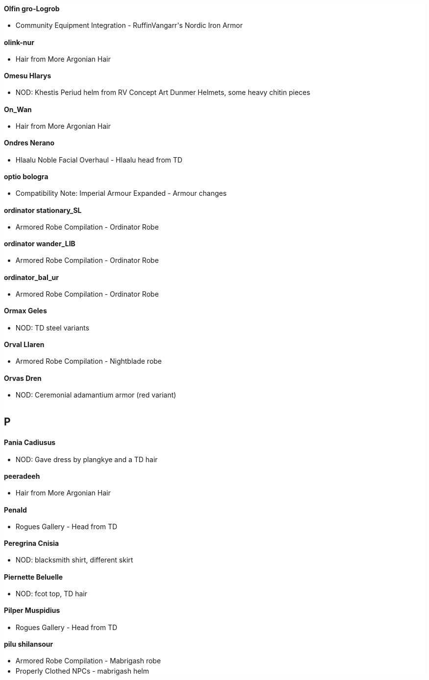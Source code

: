 **Olfin gro-Logrob**  
* Community Equipment Integration - RuffinVangarr's Nordic Iron Armor  

**olink-nur**  
* Hair from More Argonian Hair   

**Omesu Hlarys**  
* NOD: Khestis Periud helm from RV Concept Art Dunmer Helmets, some heavy chitin pieces

**On_Wan**  
* Hair from More Argonian Hair   

**Ondres Nerano**  
* Hlaalu Noble Facial Overhaul - Hlaalu head from TD  

**optio bologra**  
* Compatibility Note: Imperial Armour Expanded - Armour changes  

**ordinator stationary_SL**  
* Armored Robe Compilation - Ordinator Robe 

**ordinator wander_LIB**  
* Armored Robe Compilation - Ordinator Robe 

**ordinator_bal_ur**  
* Armored Robe Compilation - Ordinator Robe 

**Ormax Geles**  
* NOD: TD steel variants  

**Orval Llaren**  
* Armored Robe Compilation - Nightblade robe 
  
**Orvas Dren**  
* NOD: Ceremonial adamantium armor (red variant)

## P
**Pania Cadiusus**  
* NOD: Gave dress by plangkye and a TD hair 

**peeradeeh**  
* Hair from More Argonian Hair   

**Penald** 
* Rogues Gallery - Head from TD  

**Peregrina Cnisia**  
* NOD: blacksmith shirt, different skirt  

**Piernette Beluelle**  
* NOD: fcot top, TD hair 

**Pilper Muspidius** 
* Rogues Gallery - Head from TD  

**pilu shilansour**  
* Armored Robe Compilation - Mabrigash robe 
* Properly Clothed NPCs - mabrigash helm

